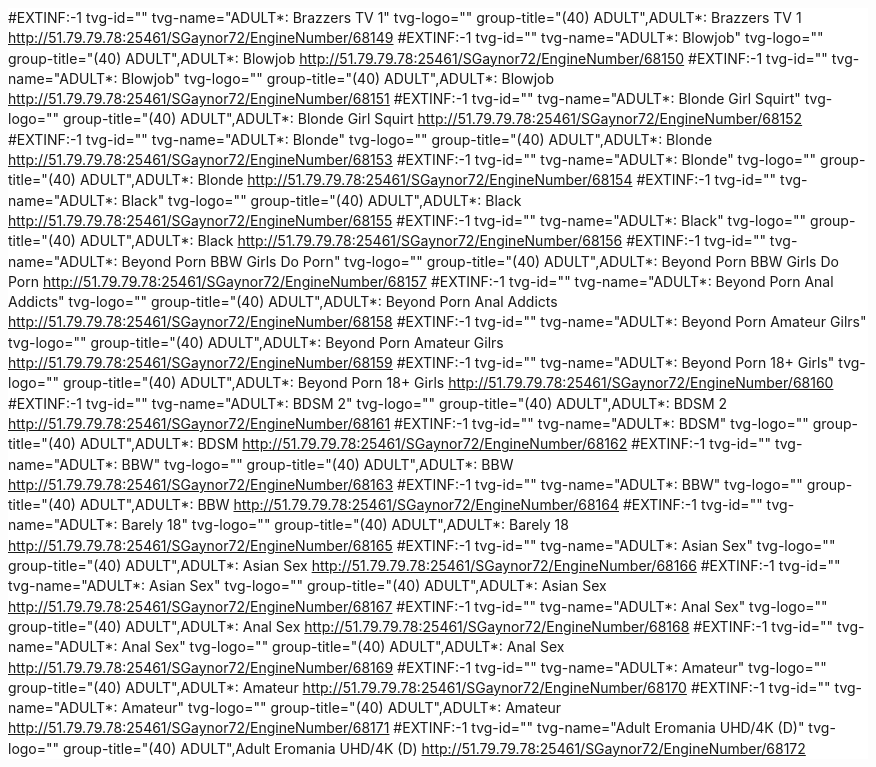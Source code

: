 #EXTINF:-1 tvg-id="" tvg-name="ADULT*: Brazzers TV 1" tvg-logo="" group-title="(40) ADULT",ADULT*: Brazzers TV 1
http://51.79.79.78:25461/SGaynor72/EngineNumber/68149
#EXTINF:-1 tvg-id="" tvg-name="ADULT*: Blowjob" tvg-logo="" group-title="(40) ADULT",ADULT*: Blowjob
http://51.79.79.78:25461/SGaynor72/EngineNumber/68150
#EXTINF:-1 tvg-id="" tvg-name="ADULT*: Blowjob" tvg-logo="" group-title="(40) ADULT",ADULT*: Blowjob
http://51.79.79.78:25461/SGaynor72/EngineNumber/68151
#EXTINF:-1 tvg-id="" tvg-name="ADULT*: Blonde Girl Squirt" tvg-logo="" group-title="(40) ADULT",ADULT*: Blonde Girl Squirt
http://51.79.79.78:25461/SGaynor72/EngineNumber/68152
#EXTINF:-1 tvg-id="" tvg-name="ADULT*: Blonde" tvg-logo="" group-title="(40) ADULT",ADULT*: Blonde
http://51.79.79.78:25461/SGaynor72/EngineNumber/68153
#EXTINF:-1 tvg-id="" tvg-name="ADULT*: Blonde" tvg-logo="" group-title="(40) ADULT",ADULT*: Blonde
http://51.79.79.78:25461/SGaynor72/EngineNumber/68154
#EXTINF:-1 tvg-id="" tvg-name="ADULT*: Black" tvg-logo="" group-title="(40) ADULT",ADULT*: Black
http://51.79.79.78:25461/SGaynor72/EngineNumber/68155
#EXTINF:-1 tvg-id="" tvg-name="ADULT*: Black" tvg-logo="" group-title="(40) ADULT",ADULT*: Black
http://51.79.79.78:25461/SGaynor72/EngineNumber/68156
#EXTINF:-1 tvg-id="" tvg-name="ADULT*: Beyond Porn BBW Girls Do Porn" tvg-logo="" group-title="(40) ADULT",ADULT*: Beyond Porn BBW Girls Do Porn
http://51.79.79.78:25461/SGaynor72/EngineNumber/68157
#EXTINF:-1 tvg-id="" tvg-name="ADULT*: Beyond Porn Anal Addicts" tvg-logo="" group-title="(40) ADULT",ADULT*: Beyond Porn Anal Addicts
http://51.79.79.78:25461/SGaynor72/EngineNumber/68158
#EXTINF:-1 tvg-id="" tvg-name="ADULT*: Beyond Porn Amateur Gilrs" tvg-logo="" group-title="(40) ADULT",ADULT*: Beyond Porn Amateur Gilrs
http://51.79.79.78:25461/SGaynor72/EngineNumber/68159
#EXTINF:-1 tvg-id="" tvg-name="ADULT*: Beyond Porn 18+ Girls" tvg-logo="" group-title="(40) ADULT",ADULT*: Beyond Porn 18+ Girls
http://51.79.79.78:25461/SGaynor72/EngineNumber/68160
#EXTINF:-1 tvg-id="" tvg-name="ADULT*: BDSM 2" tvg-logo="" group-title="(40) ADULT",ADULT*: BDSM 2
http://51.79.79.78:25461/SGaynor72/EngineNumber/68161
#EXTINF:-1 tvg-id="" tvg-name="ADULT*: BDSM" tvg-logo="" group-title="(40) ADULT",ADULT*: BDSM
http://51.79.79.78:25461/SGaynor72/EngineNumber/68162
#EXTINF:-1 tvg-id="" tvg-name="ADULT*: BBW" tvg-logo="" group-title="(40) ADULT",ADULT*: BBW
http://51.79.79.78:25461/SGaynor72/EngineNumber/68163
#EXTINF:-1 tvg-id="" tvg-name="ADULT*: BBW" tvg-logo="" group-title="(40) ADULT",ADULT*: BBW
http://51.79.79.78:25461/SGaynor72/EngineNumber/68164
#EXTINF:-1 tvg-id="" tvg-name="ADULT*: Barely 18" tvg-logo="" group-title="(40) ADULT",ADULT*: Barely 18
http://51.79.79.78:25461/SGaynor72/EngineNumber/68165
#EXTINF:-1 tvg-id="" tvg-name="ADULT*: Asian Sex" tvg-logo="" group-title="(40) ADULT",ADULT*: Asian Sex
http://51.79.79.78:25461/SGaynor72/EngineNumber/68166
#EXTINF:-1 tvg-id="" tvg-name="ADULT*: Asian Sex" tvg-logo="" group-title="(40) ADULT",ADULT*: Asian Sex
http://51.79.79.78:25461/SGaynor72/EngineNumber/68167
#EXTINF:-1 tvg-id="" tvg-name="ADULT*: Anal Sex" tvg-logo="" group-title="(40) ADULT",ADULT*: Anal Sex
http://51.79.79.78:25461/SGaynor72/EngineNumber/68168
#EXTINF:-1 tvg-id="" tvg-name="ADULT*: Anal Sex" tvg-logo="" group-title="(40) ADULT",ADULT*: Anal Sex
http://51.79.79.78:25461/SGaynor72/EngineNumber/68169
#EXTINF:-1 tvg-id="" tvg-name="ADULT*: Amateur" tvg-logo="" group-title="(40) ADULT",ADULT*: Amateur
http://51.79.79.78:25461/SGaynor72/EngineNumber/68170
#EXTINF:-1 tvg-id="" tvg-name="ADULT*: Amateur" tvg-logo="" group-title="(40) ADULT",ADULT*: Amateur
http://51.79.79.78:25461/SGaynor72/EngineNumber/68171
#EXTINF:-1 tvg-id="" tvg-name="Adult Eromania UHD/4K  (D)" tvg-logo="" group-title="(40) ADULT",Adult Eromania UHD/4K  (D)
http://51.79.79.78:25461/SGaynor72/EngineNumber/68172